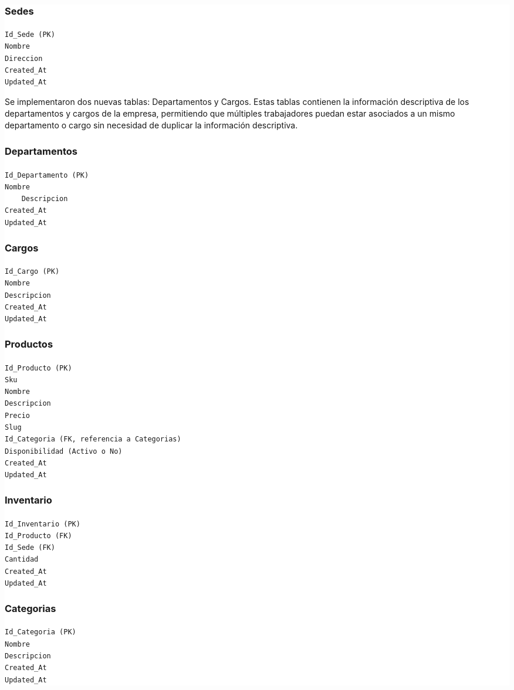 ### Sedes
    Id_Sede (PK)
    Nombre
    Direccion
    Created_At
    Updated_At

Se implementaron dos nuevas tablas: Departamentos y Cargos. Estas tablas contienen la información descriptiva de los departamentos y cargos de la empresa, permitiendo que múltiples trabajadores puedan estar asociados a un mismo departamento o cargo sin necesidad de duplicar la información descriptiva.

### Departamentos
    Id_Departamento (PK)
    Nombre
        Descripcion
    Created_At
    Updated_At

### Cargos
    Id_Cargo (PK)
    Nombre
    Descripcion
    Created_At
    Updated_At

### Productos
    Id_Producto (PK)
    Sku
    Nombre
    Descripcion
    Precio
    Slug
    Id_Categoria (FK, referencia a Categorias)
    Disponibilidad (Activo o No)
    Created_At
    Updated_At

### Inventario
    Id_Inventario (PK)
    Id_Producto (FK)
    Id_Sede (FK)
    Cantidad
    Created_At
    Updated_At

### Categorias
    Id_Categoria (PK)
    Nombre
    Descripcion
    Created_At
    Updated_At
